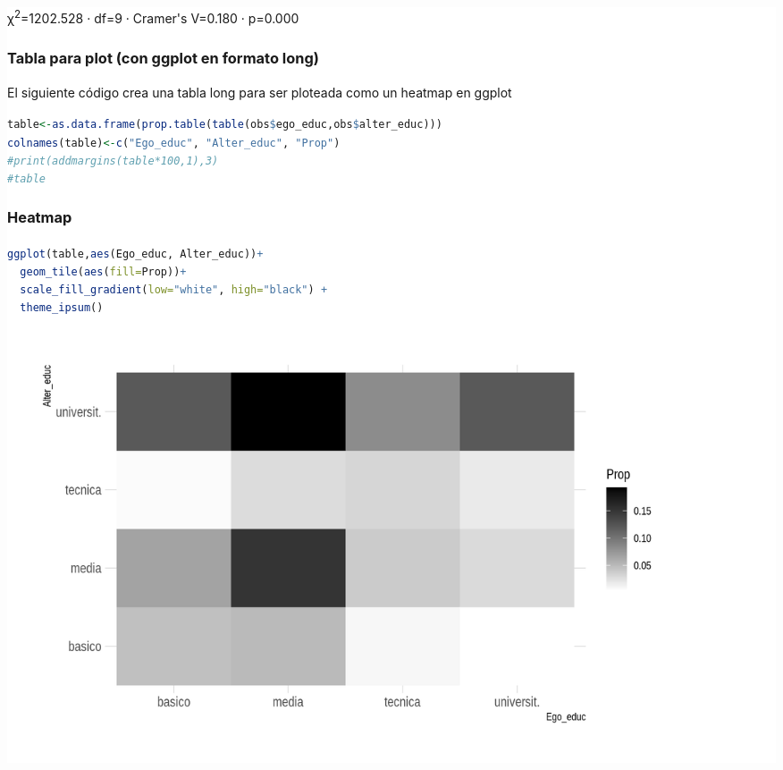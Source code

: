</tr>
<td style="text-align:right; font-size:0.9em; font-style:italic; padding:0.2cm;" colspan="6">&chi;<sup>2</sup>=1202.528 &middot; df=9 &middot; Cramer's V=0.180 &middot; p=0.000</td> 
</tr>
 
</table>

### Tabla para plot (con ggplot en formato long)

El siguiente código crea una tabla long para ser ploteada como un heatmap en ggplot

``` r
table<-as.data.frame(prop.table(table(obs$ego_educ,obs$alter_educ)))
colnames(table)<-c("Ego_educ", "Alter_educ", "Prop")
#print(addmargins(table*100,1),3)
#table
```

### Heatmap

``` r
ggplot(table,aes(Ego_educ, Alter_educ))+
  geom_tile(aes(fill=Prop))+
  scale_fill_gradient(low="white", high="black") +
  theme_ipsum()
```

<img src="index.markdown_strict_files/figure-markdown_strict/unnamed-chunk-16-1.png" width="768" />
